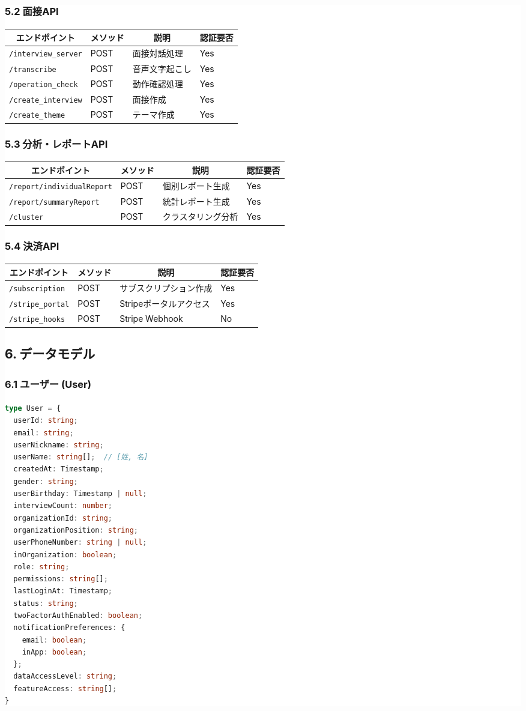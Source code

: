 ### 5.2 面接API

| エンドポイント | メソッド | 説明 | 認証要否 |
|--------------|---------|------|---------|
| `/interview_server` | POST | 面接対話処理 | Yes |
| `/transcribe` | POST | 音声文字起こし | Yes |
| `/operation_check` | POST | 動作確認処理 | Yes |
| `/create_interview` | POST | 面接作成 | Yes |
| `/create_theme` | POST | テーマ作成 | Yes |

### 5.3 分析・レポートAPI

| エンドポイント | メソッド | 説明 | 認証要否 |
|--------------|---------|------|---------|
| `/report/individualReport` | POST | 個別レポート生成 | Yes |
| `/report/summaryReport` | POST | 統計レポート生成 | Yes |
| `/cluster` | POST | クラスタリング分析 | Yes |

### 5.4 決済API

| エンドポイント | メソッド | 説明 | 認証要否 |
|--------------|---------|------|---------|
| `/subscription` | POST | サブスクリプション作成 | Yes |
| `/stripe_portal` | POST | Stripeポータルアクセス | Yes |
| `/stripe_hooks` | POST | Stripe Webhook | No |

## 6. データモデル

### 6.1 ユーザー (User)
```typescript
type User = {
  userId: string;
  email: string;
  userNickname: string;
  userName: string[];  // [姓, 名]
  createdAt: Timestamp;
  gender: string;
  userBirthday: Timestamp | null;
  interviewCount: number;
  organizationId: string;
  organizationPosition: string;
  userPhoneNumber: string | null;
  inOrganization: boolean;
  role: string;
  permissions: string[];
  lastLoginAt: Timestamp;
  status: string;
  twoFactorAuthEnabled: boolean;
  notificationPreferences: {
    email: boolean;
    inApp: boolean;
  };
  dataAccessLevel: string;
  featureAccess: string[];
}
```